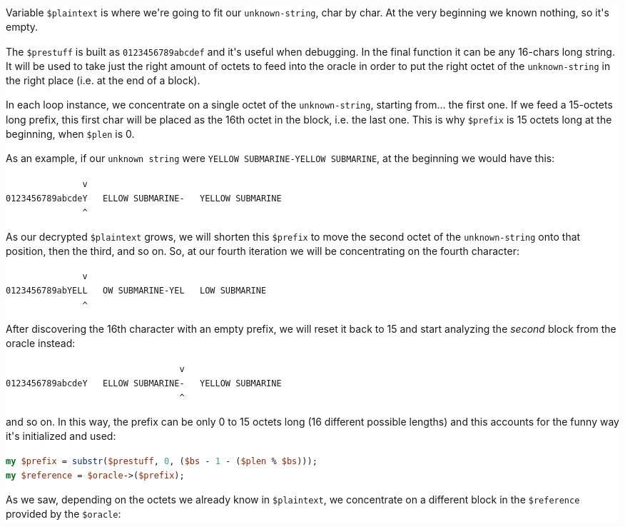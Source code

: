 Variable `$plaintext` is where we're going to fit our `unknown-string`,
char by char. At the very beginning we known nothing, so it's empty.

The `$prestuff` is built as `0123456789abcdef` and it's useful when
debugging. In the final function it can be any 16-chars long string. It
will be used to take just the right amount of octets to feed into the
oracle in order to put the right octet of the `unknown-string` in the
right place (i.e. at the end of a block).

In each loop instance, we concentrate on a single octet of the
`unknown-string`, starting from... the first one. If we feed a 15-octets
long prefix, this first char will be placed as the 16th octet in the
block, i.e. the last one. This is why `$prefix` is 15 octets long at the
beginning, when `$plen` is 0.

As an example, if our `unknown string` were `YELLOW SUBMARINE-YELLOW
SUBMARINE`, at the beginning we would have this:

```
               v
0123456789abcdeY   ELLOW SUBMARINE-   YELLOW SUBMARINE
               ^
```

As our decrypted `$plaintext` grows, we will shorten this `$prefix` to
move the second octet of the `unknown-string` onto that position, then
the third, and so on. So, at our fourth iteration we will be
concentrating on the fourth character:

```
               v
0123456789abYELL   OW SUBMARINE-YEL   LOW SUBMARINE
               ^
```

After discovering the 16th character with an empty prefix, we will reset
it back to 15 and start analyzing the *second* block from the oracle
instead:

```
                                  v
0123456789abcdeY   ELLOW SUBMARINE-   YELLOW SUBMARINE
                                  ^
```

and so on. In this way, the prefix can be only 0 to 15 octets long (16
different possible lengths) and this accounts for the funny way it's
initialized and used:

```perl
my $prefix = substr($prestuff, 0, ($bs - 1 - ($plen % $bs)));
my $reference = $oracle->($prefix);
```

As we saw, depending on the octets we already know in `$plaintext`, we
concentrate on a different block in the `$reference` provided by the
`$oracle`:
